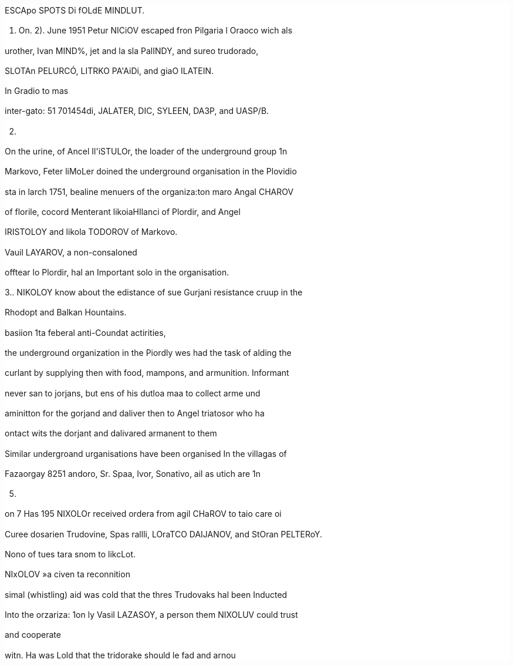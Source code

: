 ESCApo SPOTS Di fOLdE MINDLUT.

1. On. 2). June 1951 Petur NICiOV escaped fron Pilgaria l Oraoco wich als

urother, Ivan MIND%, jet and la sla PalINDY, and sureo trudorado,

SLOTAn PELURCÓ, LITRKO PA'AiDi, and giaO ILATEIN.

In Gradio to mas

inter-gato: 51 701454di, JALATER, DIC, SYLEEN, DA3P, and UASP/B.

2.

On the urine, of Ancel Il'iSTULOr, the loader of the underground group 1n

Markovo, Feter liMoLer doined the underground organisation in the Plovidio

sta in larch 1751, bealine menuers of the organiza:ton maro Angal CHAROV

of florile, cocord Menterant likoiaHIlanci of Plordir, and Angel

IRISTOLOY and likola TODOROV of Markovo.

Vauil LAYAROV, a non-consaloned

offtear lo Plordir, hal an Important solo in the organisation.

3.. NIKOLOY know about the edistance of sue Gurjani resistance cruup in the

Rhodopt and Balkan Hountains.

basiion 1ta feberal anti-Coundat actirities,

the underground organization in the Piordly wes had the task of alding the

curlant by supplying then with food, mampons, and armunition. Informant

never san to jorjans, but ens of his dutloa maa to collect arme und

aminitton for the gorjand and daliver then to Angel triatosor who ha

ontact wits the dorjant and dalivared armanent to them

Similar undergroand urganisations have been organised In the villagas of

Fazaorgay 8251 andoro, Sr. Spaa, Ivor, Sonativo, ail as utich are 1n

5.

on 7 Has 195 NIXOLOr received ordera from agil CHaROV to taio care oi

Curee dosarien Trudovine, Spas rallli, LOraTCO DAIJANOV, and StOran PELTERoY.

Nono of tues tara snom to likcLot.

NIxOLOV »a civen ta reconnition

simal (whistling) aid was cold that the thres Trudovaks hal been Inducted

Into the orzariza: 1on ly Vasil LAZASOY, a person them NIXOLUV could trust

and cooperate

witn. Ha was Lold that the tridorake should le fad and arnou

